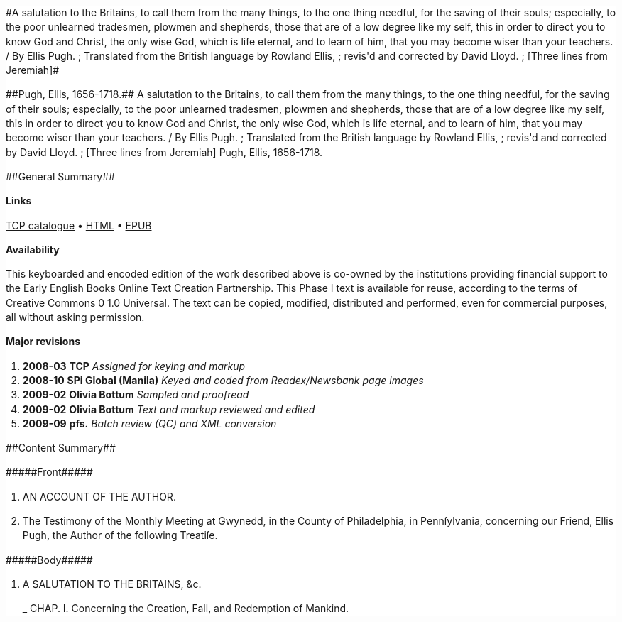#A salutation to the Britains, to call them from the many things, to the one thing needful, for the saving of their souls; especially, to the poor unlearned tradesmen, plowmen and shepherds, those that are of a low degree like my self, this in order to direct you to know God and Christ, the only wise God, which is life eternal, and to learn of him, that you may become wiser than your teachers. / By Ellis Pugh. ; Translated from the British language by Rowland Ellis, ; revis'd and corrected by David Lloyd. ; [Three lines from Jeremiah]#

##Pugh, Ellis, 1656-1718.##
A salutation to the Britains, to call them from the many things, to the one thing needful, for the saving of their souls; especially, to the poor unlearned tradesmen, plowmen and shepherds, those that are of a low degree like my self, this in order to direct you to know God and Christ, the only wise God, which is life eternal, and to learn of him, that you may become wiser than your teachers. / By Ellis Pugh. ; Translated from the British language by Rowland Ellis, ; revis'd and corrected by David Lloyd. ; [Three lines from Jeremiah]
Pugh, Ellis, 1656-1718.

##General Summary##

**Links**

[TCP catalogue](http://www.ota.ox.ac.uk/tcp/)  • 
[HTML](http://tei.it.ox.ac.uk/tcp/Texts-HTML/free/N02/N02488.html)  • 
[EPUB](http://tei.it.ox.ac.uk/tcp/Texts-EPUB/free/N02/N02488.epub)

**Availability**

This keyboarded and encoded edition of the
	       work described above is co-owned by the institutions
	       providing financial support to the Early English Books
	       Online Text Creation Partnership. This Phase I text is
	       available for reuse, according to the terms of Creative
	       Commons 0 1.0 Universal. The text can be copied,
	       modified, distributed and performed, even for
	       commercial purposes, all without asking permission.

**Major revisions**

1. __2008-03__ __TCP__ *Assigned for keying and markup*
1. __2008-10__ __SPi Global (Manila)__ *Keyed and coded from Readex/Newsbank page images*
1. __2009-02__ __Olivia Bottum__ *Sampled and proofread*
1. __2009-02__ __Olivia Bottum__ *Text and markup reviewed and edited*
1. __2009-09__ __pfs.__ *Batch review (QC) and XML conversion*

##Content Summary##

#####Front#####

1. AN ACCOUNT OF THE AUTHOR.

1. The Testimony of the Monthly Meeting at Gwynedd, in the County of Philadelphia, in Pennſylvania, concerning our Friend, Ellis Pugh, the Author of the following Treatiſe.

#####Body#####

1. A SALUTATION TO THE BRITAINS, &c.

    _ CHAP. I. Concerning the Creation, Fall, and Redemption of Mankind.
